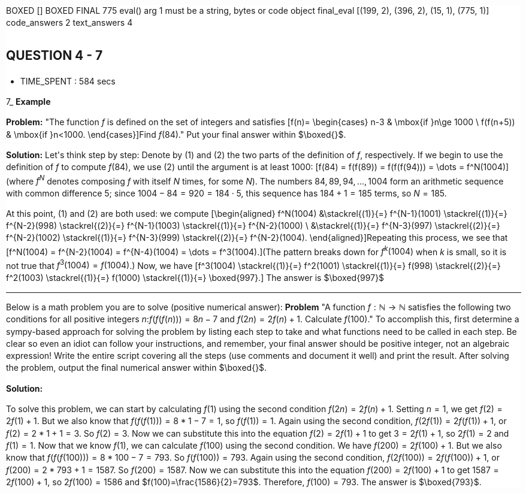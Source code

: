 BOXED []
BOXED FINAL 775
eval() arg 1 must be a string, bytes or code object final_eval
[(199, 2), (396, 2), (15, 1), (775, 1)]
code_answers 2 text_answers 4



## QUESTION 4 - 7 
- TIME_SPENT : 584 secs

7_
**Example**

**Problem:** 
"The function $f$ is defined on the set of integers and satisfies \[f(n)= \begin{cases}  n-3 & \mbox{if }n\ge 1000 \\  f(f(n+5)) & \mbox{if }n<1000. \end{cases}\]Find $f(84)$."
Put your final answer within $\boxed{}$.

**Solution:** 
Let's think step by step:
Denote by (1) and (2) the two parts of the definition of $f$, respectively. If we begin to use the definition of $f$ to compute $f(84)$, we use (2) until the argument is at least $1000$: \[f(84) = f(f(89)) = f(f(f(94))) = \dots = f^N(1004)\](where $f^N$ denotes composing $f$ with itself $N$ times, for some $N$). The numbers $84, 89, 94, \dots, 1004$ form an arithmetic sequence with common difference $5$; since $1004 - 84 = 920 = 184 \cdot 5$, this sequence has $184 + 1 = 185$ terms, so $N = 185$.

At this point, (1) and (2) are both used: we compute \[\begin{aligned} f^N(1004) &\stackrel{(1)}{=} f^{N-1}(1001) \stackrel{(1)}{=} f^{N-2}(998) \stackrel{(2)}{=} f^{N-1}(1003) \stackrel{(1)}{=} f^{N-2}(1000) \\ &\stackrel{(1)}{=} f^{N-3}(997) \stackrel{(2)}{=} f^{N-2}(1002) \stackrel{(1)}{=} f^{N-3}(999) \stackrel{(2)}{=} f^{N-2}(1004). \end{aligned}\]Repeating this process, we see that \[f^N(1004) = f^{N-2}(1004) = f^{N-4}(1004) = \dots = f^3(1004).\](The pattern breaks down for $f^k(1004)$ when $k$ is small, so it is not true that $f^3(1004) = f(1004)$.) Now, we have \[f^3(1004) \stackrel{(1)}{=} f^2(1001) \stackrel{(1)}{=} f(998) \stackrel{(2)}{=} f^2(1003) \stackrel{(1)}{=} f(1000) \stackrel{(1)}{=} \boxed{997}.\] The answer is $\boxed{997}$


---

Below is a math problem you are to solve (positive numerical answer):
**Problem**
"A function $f: \mathbb N \to \mathbb N$ satisfies the following two conditions for all positive integers $n$:$f(f(f(n)))=8n-7$ and $f(2n)=2f(n)+1$. Calculate $f(100)$."
To accomplish this, first determine a sympy-based approach for solving the problem by listing each step to take and what functions need to be called in each step. Be clear so even an idiot can follow your instructions, and remember, your final answer should be positive integer, not an algebraic expression!
Write the entire script covering all the steps (use comments and document it well) and print the result. After solving the problem, output the final numerical answer within $\boxed{}$.

**Solution:** 


To solve this problem, we can start by calculating $f(1)$ using the second condition $f(2n)=2f(n)+1$. Setting $n=1$, we get $f(2)=2f(1)+1$. But we also know that $f(f(f(1)))=8*1-7=1$, so $f(f(1))=1$. Again using the second condition, $f(2f(1))=2f(f(1))+1$, or $f(2)=2*1+1=3$. So $f(2)=3$. Now we can substitute this into the equation $f(2)=2f(1)+1$ to get $3=2f(1)+1$, so $2f(1)=2$ and $f(1)=1$. Now that we know $f(1)$, we can calculate $f(100)$ using the second condition. We have $f(200)=2f(100)+1$. But we also know that $f(f(f(100)))=8*100-7=793$. So $f(f(100))=793$. Again using the second condition, $f(2f(100))=2f(f(100))+1$, or $f(200)=2*793+1=1587$. So $f(200)=1587$. Now we can substitute this into the equation $f(200)=2f(100)+1$ to get $1587=2f(100)+1$, so $2f(100)=1586$ and $f(100)=\frac{1586}{2}=793$. Therefore, $f(100)=793$. The answer is $\boxed{793}$.
